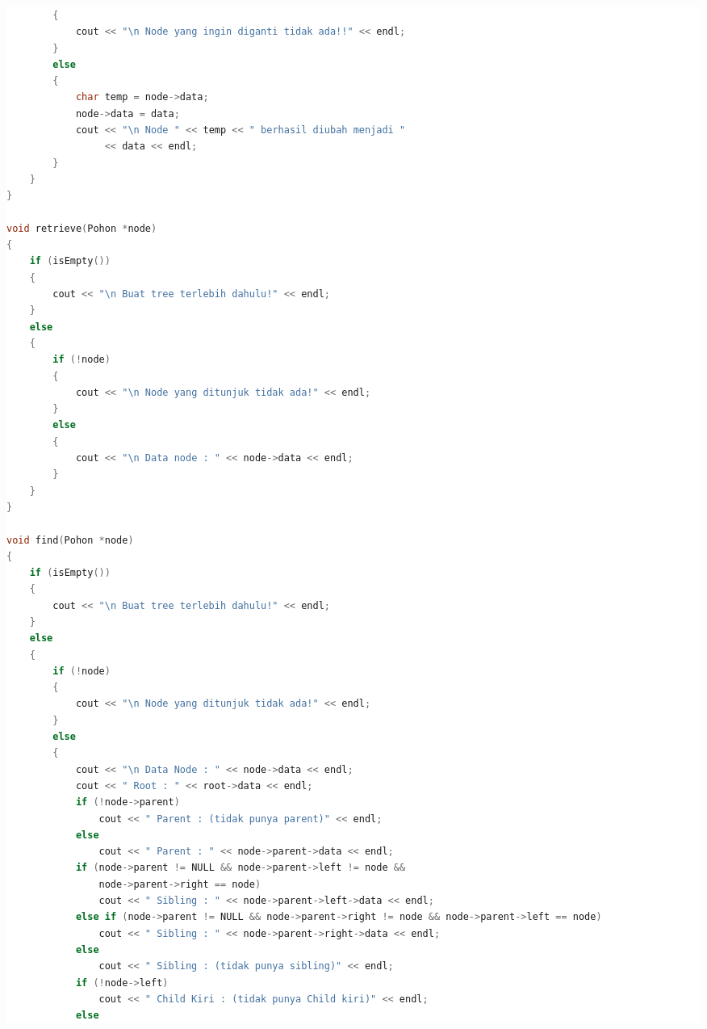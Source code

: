 ```C++
        {
            cout << "\n Node yang ingin diganti tidak ada!!" << endl;
        }
        else
        {
            char temp = node->data;
            node->data = data;
            cout << "\n Node " << temp << " berhasil diubah menjadi "
                 << data << endl;
        }
    }
}

void retrieve(Pohon *node)
{
    if (isEmpty())
    {
        cout << "\n Buat tree terlebih dahulu!" << endl;
    }
    else
    {
        if (!node)
        {
            cout << "\n Node yang ditunjuk tidak ada!" << endl;
        }
        else
        {
            cout << "\n Data node : " << node->data << endl;
        }
    }
}

void find(Pohon *node)
{
    if (isEmpty())
    {
        cout << "\n Buat tree terlebih dahulu!" << endl;
    }
    else
    {
        if (!node)
        {
            cout << "\n Node yang ditunjuk tidak ada!" << endl;
        }
        else
        {
            cout << "\n Data Node : " << node->data << endl;
            cout << " Root : " << root->data << endl;
            if (!node->parent)
                cout << " Parent : (tidak punya parent)" << endl;
            else
                cout << " Parent : " << node->parent->data << endl;
            if (node->parent != NULL && node->parent->left != node &&
                node->parent->right == node)
                cout << " Sibling : " << node->parent->left->data << endl;
            else if (node->parent != NULL && node->parent->right != node && node->parent->left == node)
                cout << " Sibling : " << node->parent->right->data << endl;
            else
                cout << " Sibling : (tidak punya sibling)" << endl;
            if (!node->left)
                cout << " Child Kiri : (tidak punya Child kiri)" << endl;
            else
```